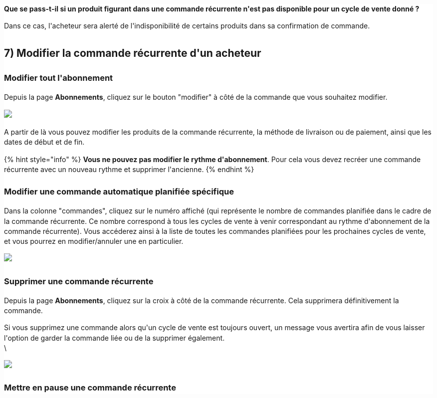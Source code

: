 **Que se pass-t-il si un produit figurant dans une commande récurrente n'est pas disponible pour un cycle de vente donné ?**&#x20;

Dans ce cas, l'acheteur sera alerté de l'indisponibilité de certains produits dans sa confirmation de commande.&#x20;

## 7) Modifier la commande récurrente d'un acheteur <a href="#7-edit-a-customers-subscription" id="7-edit-a-customers-subscription"></a>

### Modifier tout l'abonnement <a href="#edit-the-base-subscription" id="edit-the-base-subscription"></a>

Depuis la page **Abonnements**, cliquez sur le bouton "modifier" à côté de la commande que vous souhaitez modifier.

![](<../../.gitbook/assets/image (89).png>)

A partir de là vous pouvez modifier les produits de la commande récurrente, la méthode de livraison ou de paiement, ainsi que les dates de début et de fin.&#x20;

{% hint style="info" %}
**Vous ne pouvez pas modifier le rythme d'abonnement**. Pour cela vous devez recréer une commande récurrente avec un nouveau rythme et supprimer l'ancienne.
{% endhint %}

### Modifier une commande automatique planifiée spécifique <a href="#edit-one-specific-order" id="edit-one-specific-order"></a>

Dans la colonne "commandes", cliquez sur le numéro affiché (qui représente le nombre de commandes planifiée dans le cadre de la commande récurrente. Ce nombre correspond à tous les cycles de vente à venir correspondant au rythme d'abonnement de la commande récurrente). Vous accéderez ainsi à la liste de toutes les commandes planifiées pour les prochaines cycles de vente, et vous pourrez en modifier/annuler une en particulier.&#x20;

![](<../../.gitbook/assets/image (46).png>)

### Supprimer une commande récurrente <a href="#delete-a-subscription" id="delete-a-subscription"></a>

Depuis la page **Abonnements**, cliquez sur la croix à côté de la commande récurrente. Cela supprimera définitivement la commande.

Si vous supprimez une commande alors qu'un cycle de vente est toujours ouvert, un message vous avertira afin de vous laisser l'option de garder la commande liée ou de la supprimer également. \
\


![](<../../.gitbook/assets/image (55).png>)

### Mettre en pause une commande récurrente <a href="#pause-a-subscription" id="pause-a-subscription"></a>
